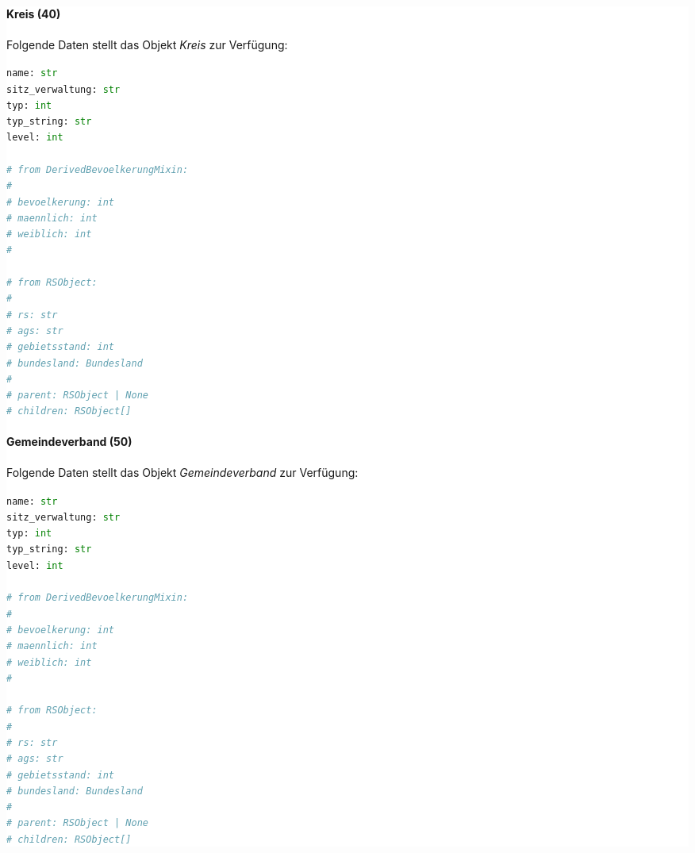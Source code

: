 #### Kreis (40)

Folgende Daten stellt das Objekt *Kreis* zur Verfügung:

```python
name: str
sitz_verwaltung: str
typ: int
typ_string: str
level: int

# from DerivedBevoelkerungMixin:
#
# bevoelkerung: int
# maennlich: int
# weiblich: int
#

# from RSObject:
#
# rs: str
# ags: str
# gebietsstand: int
# bundesland: Bundesland
#
# parent: RSObject | None
# children: RSObject[]
```


#### Gemeindeverband (50)

Folgende Daten stellt das Objekt *Gemeindeverband* zur Verfügung:
```python
name: str
sitz_verwaltung: str
typ: int
typ_string: str
level: int

# from DerivedBevoelkerungMixin:
#
# bevoelkerung: int
# maennlich: int
# weiblich: int
#

# from RSObject:
#
# rs: str
# ags: str
# gebietsstand: int
# bundesland: Bundesland
#
# parent: RSObject | None
# children: RSObject[]
```

